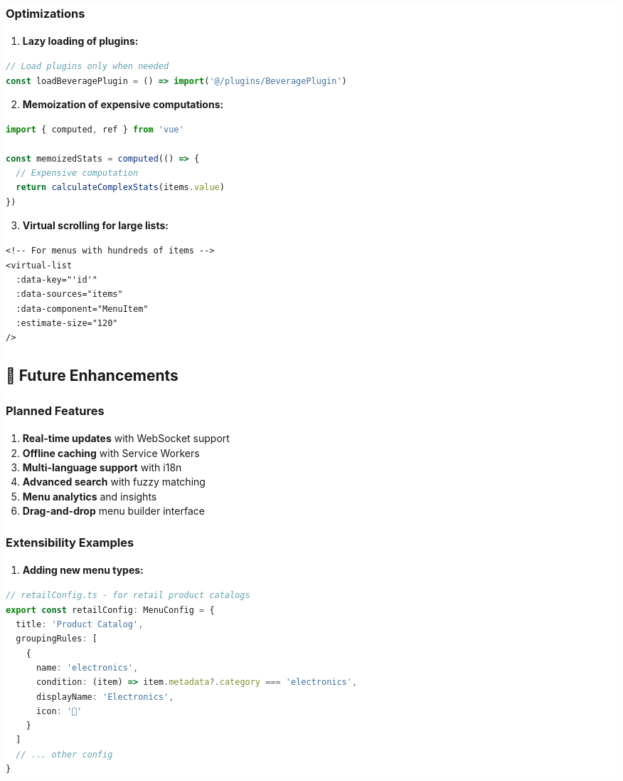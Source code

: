 ### Optimizations

1. **Lazy loading of plugins:**
```typescript
// Load plugins only when needed
const loadBeveragePlugin = () => import('@/plugins/BeveragePlugin')
```

2. **Memoization of expensive computations:**
```typescript
import { computed, ref } from 'vue'

const memoizedStats = computed(() => {
  // Expensive computation
  return calculateComplexStats(items.value)
})
```

3. **Virtual scrolling for large lists:**
```vue
<!-- For menus with hundreds of items -->
<virtual-list
  :data-key="'id'"
  :data-sources="items"
  :data-component="MenuItem"
  :estimate-size="120"
/>
```

## 🚀 Future Enhancements

### Planned Features

1. **Real-time updates** with WebSocket support
2. **Offline caching** with Service Workers
3. **Multi-language support** with i18n
4. **Advanced search** with fuzzy matching
5. **Menu analytics** and insights
6. **Drag-and-drop** menu builder interface

### Extensibility Examples

1. **Adding new menu types:**
```typescript
// retailConfig.ts - for retail product catalogs
export const retailConfig: MenuConfig = {
  title: 'Product Catalog',
  groupingRules: [
    {
      name: 'electronics',
      condition: (item) => item.metadata?.category === 'electronics',
      displayName: 'Electronics',
      icon: '📱'
    }
  ]
  // ... other config
}
```
